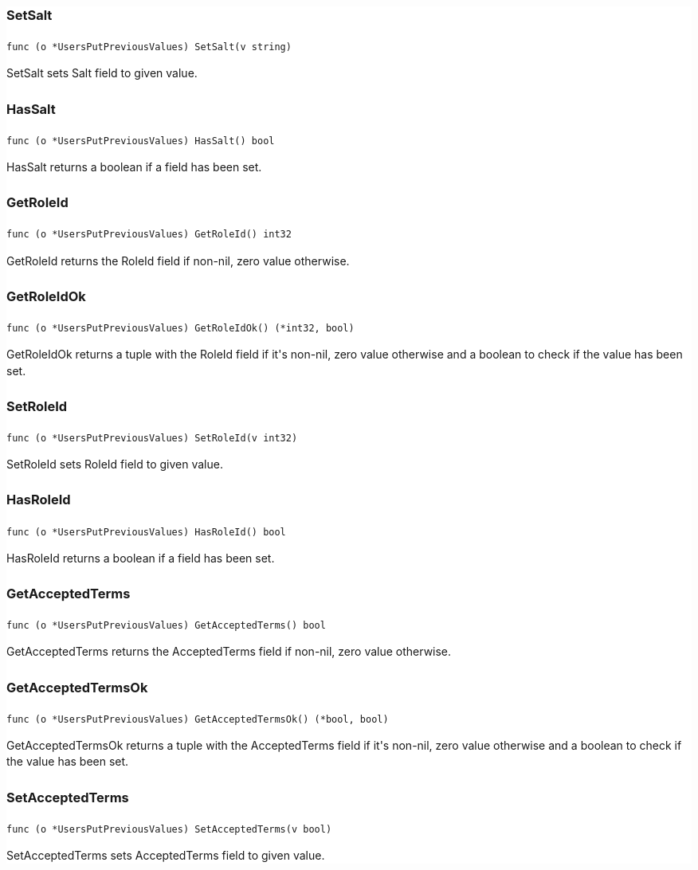 ### SetSalt

`func (o *UsersPutPreviousValues) SetSalt(v string)`

SetSalt sets Salt field to given value.

### HasSalt

`func (o *UsersPutPreviousValues) HasSalt() bool`

HasSalt returns a boolean if a field has been set.

### GetRoleId

`func (o *UsersPutPreviousValues) GetRoleId() int32`

GetRoleId returns the RoleId field if non-nil, zero value otherwise.

### GetRoleIdOk

`func (o *UsersPutPreviousValues) GetRoleIdOk() (*int32, bool)`

GetRoleIdOk returns a tuple with the RoleId field if it's non-nil, zero value otherwise
and a boolean to check if the value has been set.

### SetRoleId

`func (o *UsersPutPreviousValues) SetRoleId(v int32)`

SetRoleId sets RoleId field to given value.

### HasRoleId

`func (o *UsersPutPreviousValues) HasRoleId() bool`

HasRoleId returns a boolean if a field has been set.

### GetAcceptedTerms

`func (o *UsersPutPreviousValues) GetAcceptedTerms() bool`

GetAcceptedTerms returns the AcceptedTerms field if non-nil, zero value otherwise.

### GetAcceptedTermsOk

`func (o *UsersPutPreviousValues) GetAcceptedTermsOk() (*bool, bool)`

GetAcceptedTermsOk returns a tuple with the AcceptedTerms field if it's non-nil, zero value otherwise
and a boolean to check if the value has been set.

### SetAcceptedTerms

`func (o *UsersPutPreviousValues) SetAcceptedTerms(v bool)`

SetAcceptedTerms sets AcceptedTerms field to given value.
